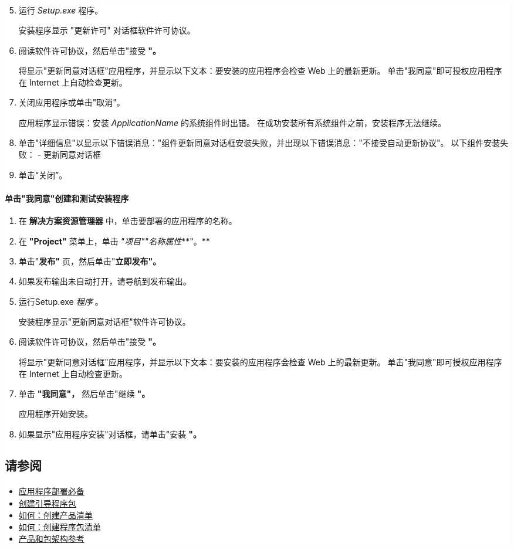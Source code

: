 5. 运行 *Setup.exe* 程序。

     安装程序显示 "更新许可" 对话框软件许可协议。

6. 阅读软件许可协议，然后单击"接受 **"。**

     将显示"更新同意对话框"应用程序，并显示以下文本：要安装的应用程序会检查 Web 上的最新更新。 单击"我同意"即可授权应用程序在 Internet 上自动检查更新。

7. 关闭应用程序或单击"取消"。

     应用程序显示错误：安装 *ApplicationName* 的系统组件时出错。 在成功安装所有系统组件之前，安装程序无法继续。

8. 单击"详细信息"以显示以下错误消息："组件更新同意对话框安装失败，并出现以下错误消息："不接受自动更新协议"。 以下组件安装失败： - 更新同意对话框

9. 单击“关闭”。

#### <a name="to-create-and-test-the-setup-program-by-clicking-i-agree"></a>单击"我同意"创建和测试安装程序

1. 在 **解决方案资源管理器** 中，单击要部署的应用程序的名称。

2. 在 **"Project"** 菜单上，单击 *"项目""名称属性***"。**

3. 单击"**发布"** 页，然后单击"**立即发布"。**

4. 如果发布输出未自动打开，请导航到发布输出。

5. 运行Setup.exe *程序* 。

     安装程序显示"更新同意对话框"软件许可协议。

6. 阅读软件许可协议，然后单击"接受 **"。**

     将显示"更新同意对话框"应用程序，并显示以下文本：要安装的应用程序会检查 Web 上的最新更新。 单击"我同意"即可授权应用程序在 Internet 上自动检查更新。

7. 单击 **"我同意"，** 然后单击"继续 **"。**

     应用程序开始安装。

8. 如果显示"应用程序安装"对话框，请单击"安装 **"。**

## <a name="see-also"></a>请参阅
- [应用程序部署必备](../deployment/application-deployment-prerequisites.md)
- [创建引导程序包](../deployment/creating-bootstrapper-packages.md)
- [如何：创建产品清单](../deployment/how-to-create-a-product-manifest.md)
- [如何：创建程序包清单](../deployment/how-to-create-a-package-manifest.md)
- [产品和包架构参考](../deployment/product-and-package-schema-reference.md)